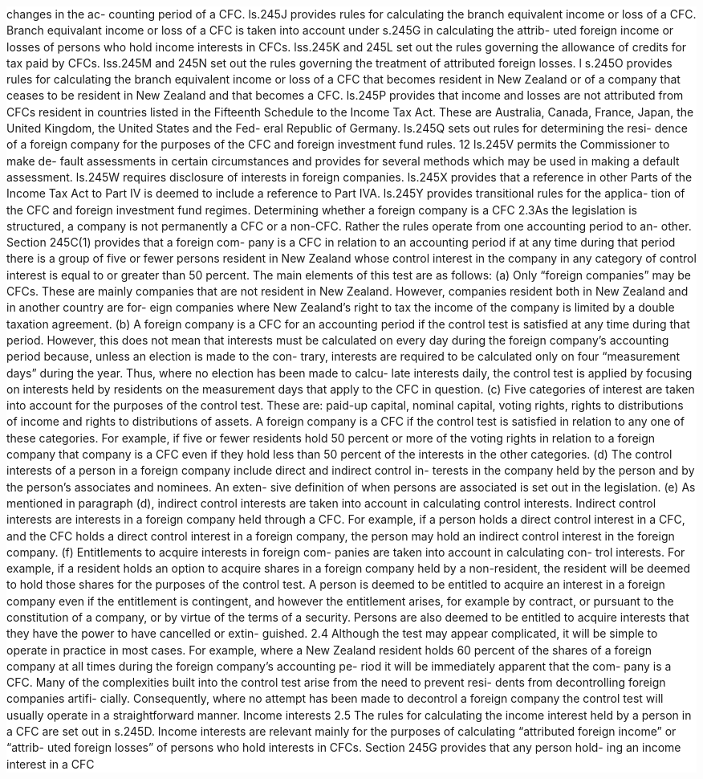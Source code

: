 changes in the ac- counting period of a CFC. ls.245J provides rules for calculating the branch equivalent income or loss of a CFC. Branch equivalant income or loss of a CFC is taken into account under s.245G in calculating the attrib- uted foreign income or losses of persons who hold income interests in CFCs. lss.245K and 245L set out the rules governing the allowance of credits for tax paid by CFCs. lss.245M and 245N set out the rules governing the treatment of attributed foreign losses. l s.245O provides rules for calculating the branch equivalent income or loss of a CFC that becomes resident in New Zealand or of a company that ceases to be resident in New Zealand and that becomes a CFC. ls.245P provides that income and losses are not attributed from CFCs resident in countries listed in the Fifteenth Schedule to the Income Tax Act. These are Australia, Canada, France, Japan, the United Kingdom, the United States and the Fed- eral Republic of Germany. ls.245Q sets out rules for determining the resi- dence of a foreign company for the purposes of the CFC and foreign investment fund rules. 12 ls.245V permits the Commissioner to make de- fault assessments in certain circumstances and provides for several methods which may be used in making a default assessment. ls.245W requires disclosure of interests in foreign companies. ls.245X provides that a reference in other Parts of the Income Tax Act to Part IV is deemed to include a reference to Part IVA. ls.245Y provides transitional rules for the applica- tion of the CFC and foreign investment fund regimes. Determining whether a foreign company is a CFC 2.3As the legislation is structured, a company is not permanently a CFC or a non-CFC. Rather the rules operate from one accounting period to an- other. Section 245C(1) provides that a foreign com- pany is a CFC in relation to an accounting period if at any time during that period there is a group of five or fewer persons resident in New Zealand whose control interest in the company in any category of control interest is equal to or greater than 50 percent. The main elements of this test are as follows: (a) Only “foreign companies” may be CFCs. These are mainly companies that are not resident in New Zealand. However, companies resident both in New Zealand and in another country are for- eign companies where New Zealand’s right to tax the income of the company is limited by a double taxation agreement. (b) A foreign company is a CFC for an accounting period if the control test is satisfied at any time during that period. However, this does not mean that interests must be calculated on every day during the foreign company’s accounting period because, unless an election is made to the con- trary, interests are required to be calculated only on four “measurement days” during the year. Thus, where no election has been made to calcu- late interests daily, the control test is applied by focusing on interests held by residents on the measurement days that apply to the CFC in question. (c) Five categories of interest are taken into account for the purposes of the control test. These are: paid-up capital, nominal capital, voting rights, rights to distributions of income and rights to distributions of assets. A foreign company is a CFC if the control test is satisfied in relation to any one of these categories. For example, if five or fewer residents hold 50 percent or more of the voting rights in relation to a foreign company that company is a CFC even if they hold less than 50 percent of the interests in the other categories. (d) The control interests of a person in a foreign company include direct and indirect control in- terests in the company held by the person and by the person’s associates and nominees. An exten- sive definition of when persons are associated is set out in the legislation. (e) As mentioned in paragraph (d), indirect control interests are taken into account in calculating control interests. Indirect control interests are interests in a foreign company held through a CFC. For example, if a person holds a direct control interest in a CFC, and the CFC holds a direct control interest in a foreign company, the person may hold an indirect control interest in the foreign company. (f) Entitlements to acquire interests in foreign com- panies are taken into account in calculating con- trol interests. For example, if a resident holds an option to acquire shares in a foreign company held by a non-resident, the resident will be deemed to hold those shares for the purposes of the control test. A person is deemed to be entitled to acquire an interest in a foreign company even if the entitlement is contingent, and however the entitlement arises, for example by contract, or pursuant to the constitution of a company, or by virtue of the terms of a security. Persons are also deemed to be entitled to acquire interests that they have the power to have cancelled or extin- guished. 2.4 Although the test may appear complicated, it will be simple to operate in practice in most cases. For example, where a New Zealand resident holds 60 percent of the shares of a foreign company at all times during the foreign company’s accounting pe- riod it will be immediately apparent that the com- pany is a CFC. Many of the complexities built into the control test arise from the need to prevent resi- dents from decontrolling foreign companies artifi- cially. Consequently, where no attempt has been made to decontrol a foreign company the control test will usually operate in a straightforward manner. Income interests 2.5 The rules for calculating the income interest held by a person in a CFC are set out in s.245D. Income interests are relevant mainly for the purposes of calculating “attributed foreign income” or “attrib- uted foreign losses” of persons who hold interests in CFCs. Section 245G provides that any person hold- ing an income interest in a CFC